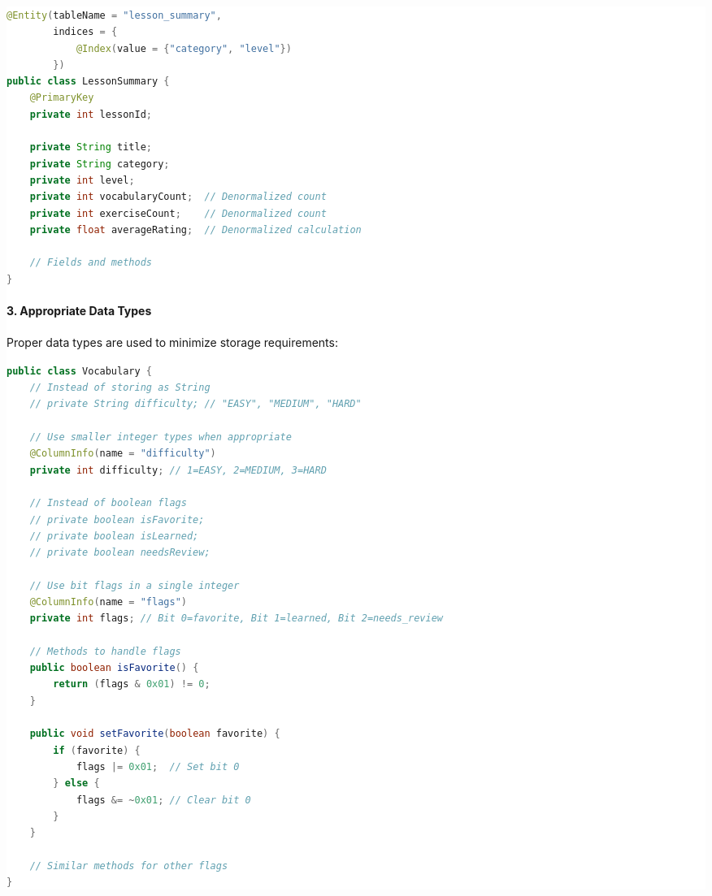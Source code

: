 ```java
@Entity(tableName = "lesson_summary",
        indices = {
            @Index(value = {"category", "level"})
        })
public class LessonSummary {
    @PrimaryKey
    private int lessonId;
    
    private String title;
    private String category;
    private int level;
    private int vocabularyCount;  // Denormalized count
    private int exerciseCount;    // Denormalized count
    private float averageRating;  // Denormalized calculation
    
    // Fields and methods
}
```

#### 3. Appropriate Data Types

Proper data types are used to minimize storage requirements:

```java
public class Vocabulary {
    // Instead of storing as String
    // private String difficulty; // "EASY", "MEDIUM", "HARD"
    
    // Use smaller integer types when appropriate
    @ColumnInfo(name = "difficulty")
    private int difficulty; // 1=EASY, 2=MEDIUM, 3=HARD
    
    // Instead of boolean flags
    // private boolean isFavorite;
    // private boolean isLearned;
    // private boolean needsReview;
    
    // Use bit flags in a single integer
    @ColumnInfo(name = "flags")
    private int flags; // Bit 0=favorite, Bit 1=learned, Bit 2=needs_review
    
    // Methods to handle flags
    public boolean isFavorite() {
        return (flags & 0x01) != 0;
    }
    
    public void setFavorite(boolean favorite) {
        if (favorite) {
            flags |= 0x01;  // Set bit 0
        } else {
            flags &= ~0x01; // Clear bit 0
        }
    }
    
    // Similar methods for other flags
}
```
